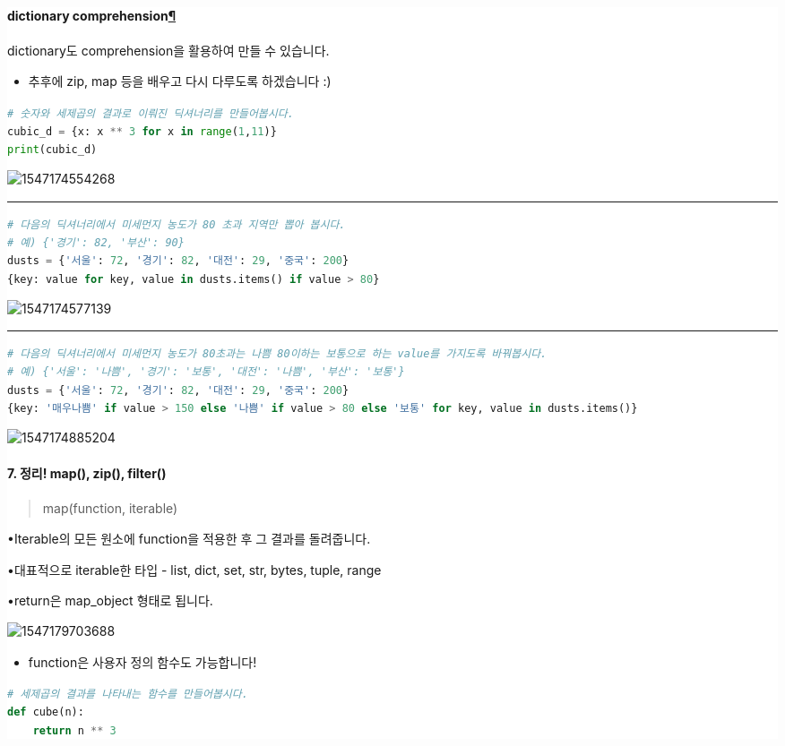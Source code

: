

#### dictionary comprehension[¶](http://localhost:8888/notebooks/02_Student/student16_19.01.11/05_01_data_structure.ipynb#dictionary-comprehension)

dictionary도 comprehension을 활용하여 만들 수 있습니다. 

- 추후에 zip, map 등을 배우고 다시 다루도록 하겠습니다 :)

```python
# 숫자와 세제곱의 결과로 이뤄진 딕셔너리를 만들어봅시다.
cubic_d = {x: x ** 3 for x in range(1,11)}
print(cubic_d)
```

![1547174554268](C:\Users\student\AppData\Roaming\Typora\typora-user-images\1547174554268.png)

---

```python
# 다음의 딕셔너리에서 미세먼지 농도가 80 초과 지역만 뽑아 봅시다.
# 예) {'경기': 82, '부산': 90}
dusts = {'서울': 72, '경기': 82, '대전': 29, '중국': 200}
{key: value for key, value in dusts.items() if value > 80}
```

![1547174577139](C:\Users\student\AppData\Roaming\Typora\typora-user-images\1547174577139.png)

---

```python
# 다음의 딕셔너리에서 미세먼지 농도가 80초과는 나쁨 80이하는 보통으로 하는 value를 가지도록 바꿔봅시다.
# 예) {'서울': '나쁨', '경기': '보통', '대전': '나쁨', '부산': '보통'}
dusts = {'서울': 72, '경기': 82, '대전': 29, '중국': 200}
{key: '매우나쁨' if value > 150 else '나쁨' if value > 80 else '보통' for key, value in dusts.items()}
```

![1547174885204](C:\Users\student\AppData\Roaming\Typora\typora-user-images\1547174885204.png)



#### 7. 정리! map(), zip(), filter()

> map(function, iterable)

•Iterable의 모든 원소에 function을 적용한 후 그 결과를 돌려줍니다. 


•대표적으로 iterable한 타입 - list, dict, set, str, bytes, tuple, range


•return은 map_object 형태로 됩니다.

![1547179703688](C:\Users\student\AppData\Roaming\Typora\typora-user-images\1547179703688.png)

- function은 사용자 정의 함수도 가능합니다!

```python
# 세제곱의 결과를 나타내는 함수를 만들어봅시다.
def cube(n):
    return n ** 3
```
